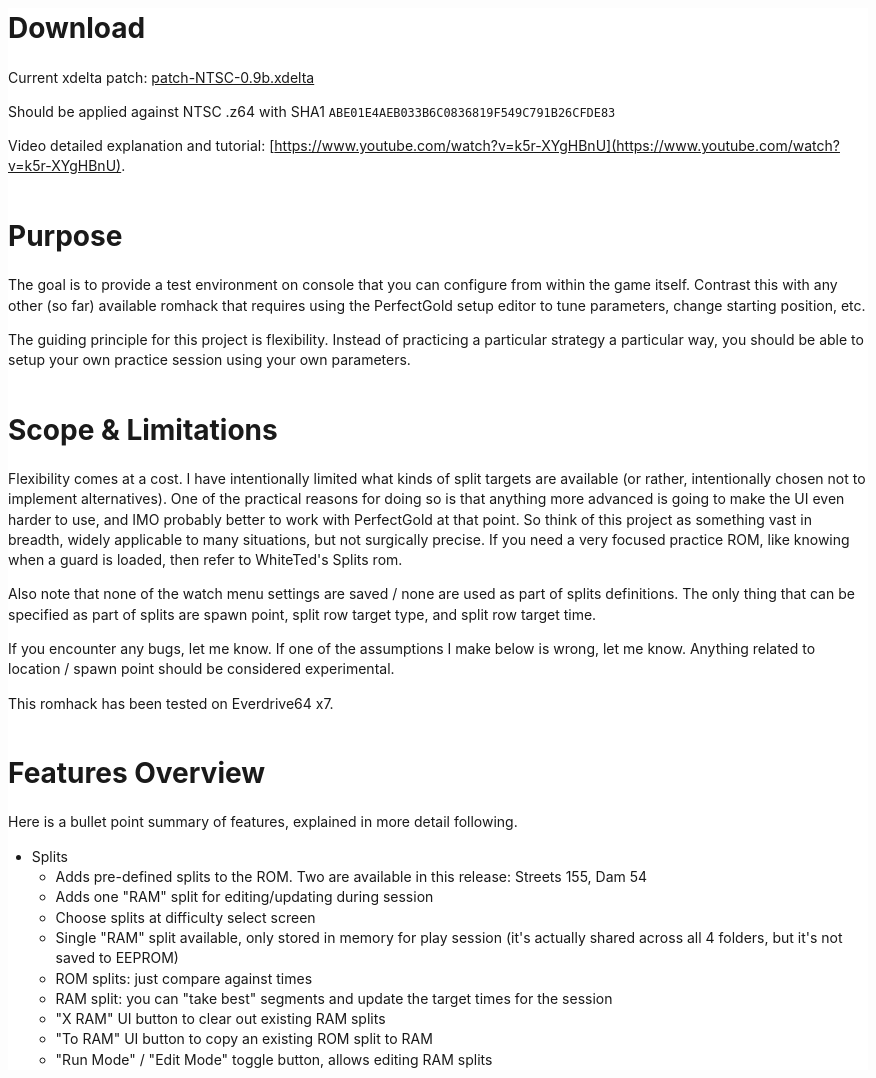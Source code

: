 # Download

Current xdelta patch: [patch-NTSC-0.9b.xdelta](patch-NTSC-0.9b.xdelta)


Should be applied against NTSC .z64 with SHA1 `ABE01E4AEB033B6C0836819F549C791B26CFDE83`

Video detailed explanation and tutorial: [https://www.youtube.com/watch?v=k5r-XYgHBnU](https://www.youtube.com/watch?v=k5r-XYgHBnU).

# Purpose

The goal is to provide a test environment on console that you can configure from within the game itself. Contrast this with any other (so far) available romhack that requires using the PerfectGold setup editor to tune parameters, change starting position, etc.

The guiding principle for this project is flexibility. Instead of practicing a particular strategy a particular way, you should be able to setup your own practice session using your own parameters.


# Scope & Limitations

Flexibility comes at a cost. I have intentionally limited what kinds of split targets are available (or rather, intentionally chosen not to implement alternatives). One of the practical reasons for doing so is that anything more advanced is going to make the UI even harder to use, and IMO probably better to work with PerfectGold at that point. So think of this project as something vast in breadth, widely applicable to many situations, but not surgically precise. If you need a very focused practice ROM, like knowing when a guard is loaded, then refer to WhiteTed's Splits rom.

Also note that none of the watch menu settings are saved / none are used as part of splits definitions. The only thing that can be specified as part of splits are spawn point, split row target type, and split row target time.

If you encounter any bugs, let me know. If one of the assumptions I make below is wrong, let me know. Anything related to location / spawn point should be considered experimental.

This romhack has been tested on Everdrive64 x7.

# Features Overview

Here is a bullet point summary of features, explained in more detail following.

- Splits
  - Adds pre-defined splits to the ROM. Two are available in this release: Streets 155, Dam 54
  - Adds one "RAM" split for editing/updating during session
  - Choose splits at difficulty select screen
  - Single "RAM" split available, only stored in memory for play session (it's actually shared across all 4 folders, but it's not saved to EEPROM)
  - ROM splits: just compare against times
  - RAM split: you can "take best" segments and update the target times for the session
  - "X RAM" UI button to clear out existing RAM splits
  - "To RAM" UI button to copy an existing ROM split to RAM
  - "Run Mode" / "Edit Mode" toggle button, allows editing RAM splits

